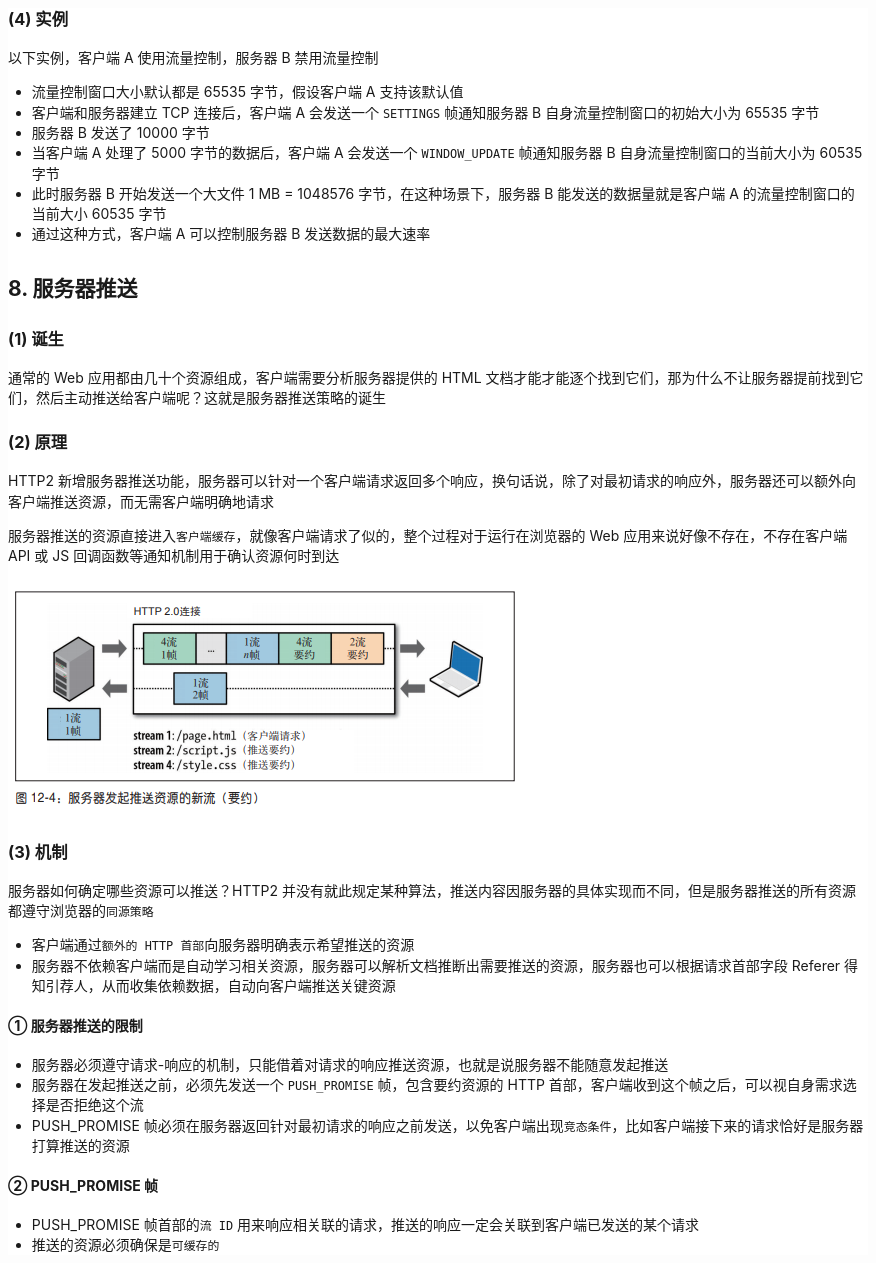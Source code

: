 ### (4) 实例

以下实例，客户端 A 使用流量控制，服务器 B 禁用流量控制

* 流量控制窗口大小默认都是 65535 字节，假设客户端 A 支持该默认值
* 客户端和服务器建立 TCP 连接后，客户端 A 会发送一个 `SETTINGS` 帧通知服务器 B 自身流量控制窗口的初始大小为 65535 字节
* 服务器 B 发送了 10000 字节
* 当客户端 A 处理了 5000 字节的数据后，客户端 A 会发送一个 `WINDOW_UPDATE` 帧通知服务器 B 自身流量控制窗口的当前大小为 60535 字节
* 此时服务器 B 开始发送一个大文件 1 MB = 1048576 字节，在这种场景下，服务器 B 能发送的数据量就是客户端 A 的流量控制窗口的当前大小 60535 字节
* 通过这种方式，客户端 A 可以控制服务器 B 发送数据的最大速率

## 8. 服务器推送

### (1) 诞生

通常的 Web 应用都由几十个资源组成，客户端需要分析服务器提供的 HTML 文档才能才能逐个找到它们，那为什么不让服务器提前找到它们，然后主动推送给客户端呢？这就是服务器推送策略的诞生

### (2) 原理

HTTP2 新增服务器推送功能，服务器可以针对一个客户端请求返回多个响应，换句话说，除了对最初请求的响应外，服务器还可以额外向客户端推送资源，而无需客户端明确地请求

服务器推送的资源直接进入`客户端缓存`，就像客户端请求了似的，整个过程对于运行在浏览器的 Web 应用来说好像不存在，不存在客户端 API 或 JS 回调函数等通知机制用于确认资源何时到达

![服务器推送](https://github.com/yuyuyuzhang/Blog/blob/master/images/%E8%AE%A1%E7%AE%97%E6%9C%BA%E7%BD%91%E7%BB%9C/HTTP%20%E5%8D%8F%E8%AE%AE/%E6%9C%8D%E5%8A%A1%E5%99%A8%E6%8E%A8%E9%80%81.png)

### (3) 机制

服务器如何确定哪些资源可以推送？HTTP2 并没有就此规定某种算法，推送内容因服务器的具体实现而不同，但是服务器推送的所有资源都遵守浏览器的`同源策略`

* 客户端通过`额外的 HTTP 首部`向服务器明确表示希望推送的资源
* 服务器不依赖客户端而是自动学习相关资源，服务器可以解析文档推断出需要推送的资源，服务器也可以根据请求首部字段 Referer 得知引荐人，从而收集依赖数据，自动向客户端推送关键资源

#### ① 服务器推送的限制

* 服务器必须遵守请求-响应的机制，只能借着对请求的响应推送资源，也就是说服务器不能随意发起推送
* 服务器在发起推送之前，必须先发送一个 `PUSH_PROMISE` 帧，包含要约资源的 HTTP 首部，客户端收到这个帧之后，可以视自身需求选择是否拒绝这个流
* PUSH_PROMISE 帧必须在服务器返回针对最初请求的响应之前发送，以免客户端出现`竞态条件`，比如客户端接下来的请求恰好是服务器打算推送的资源

#### ② PUSH_PROMISE 帧

* PUSH_PROMISE 帧首部的`流 ID` 用来响应相关联的请求，推送的响应一定会关联到客户端已发送的某个请求
* 推送的资源必须确保是`可缓存的`

